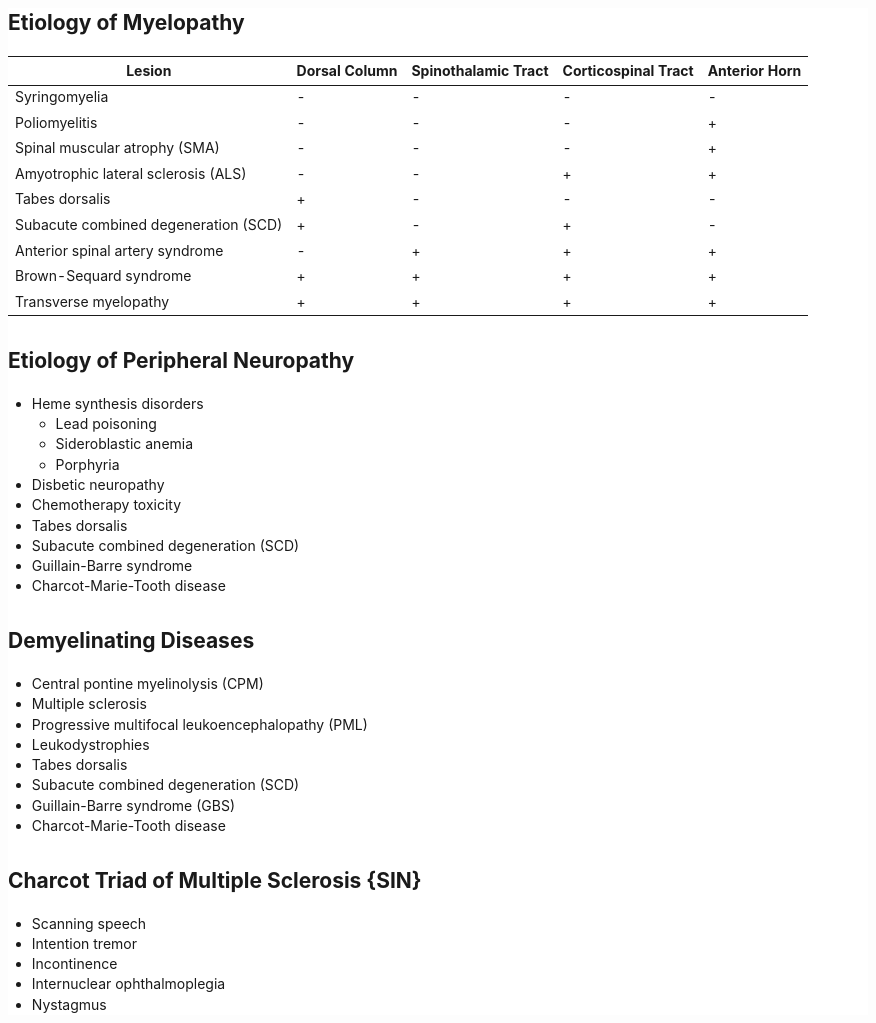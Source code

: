 ## Etiology of Myelopathy

|Lesion|Dorsal Column|Spinothalamic Tract|Corticospinal Tract|Anterior Horn|
|-|-|-|-|-|
|Syringomyelia|-|-|-|-|
|Poliomyelitis|-|-|-|+|
|Spinal muscular atrophy (SMA)|-|-|-|+|
|Amyotrophic lateral sclerosis (ALS)|-|-|+|+|
|Tabes dorsalis|+|-|-|-|
|Subacute combined degeneration (SCD)|+|-|+|-|
|Anterior spinal artery syndrome|-|+|+|+|
|Brown-Sequard syndrome|+|+|+|+|
|Transverse myelopathy|+|+|+|+|

## Etiology of Peripheral Neuropathy

- Heme synthesis disorders
  - Lead poisoning
  - Sideroblastic anemia
  - Porphyria
- Disbetic neuropathy
- Chemotherapy toxicity
- Tabes dorsalis
- Subacute combined degeneration (SCD)
- Guillain-Barre syndrome
- Charcot-Marie-Tooth disease

## Demyelinating Diseases

- Central pontine myelinolysis (CPM)
- Multiple sclerosis
- Progressive multifocal leukoencephalopathy (PML)
- Leukodystrophies
- Tabes dorsalis
- Subacute combined degeneration (SCD)
- Guillain-Barre syndrome (GBS)
- Charcot-Marie-Tooth disease

## Charcot Triad of Multiple Sclerosis {SIN}

- Scanning speech
- Intention tremor
- Incontinence
- Internuclear ophthalmoplegia
- Nystagmus
